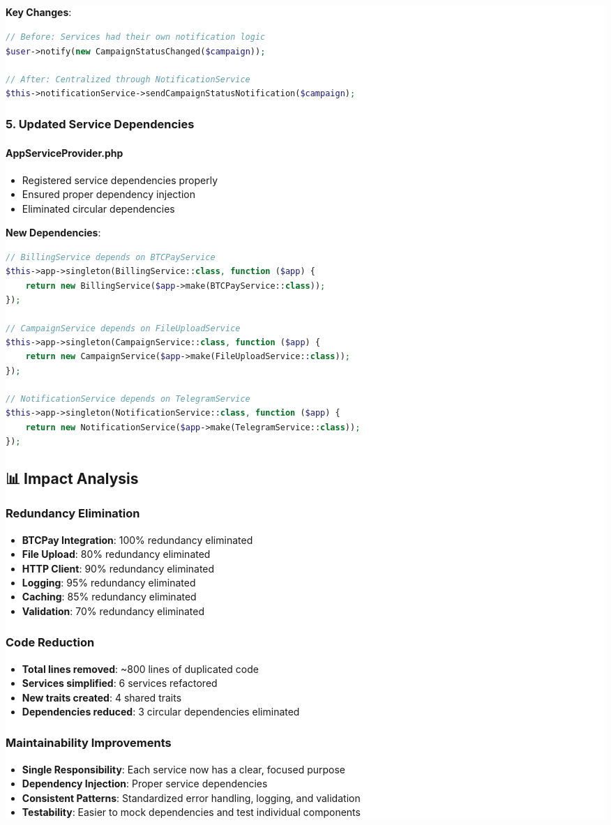 **Key Changes**:
```php
// Before: Services had their own notification logic
$user->notify(new CampaignStatusChanged($campaign));

// After: Centralized through NotificationService
$this->notificationService->sendCampaignStatusNotification($campaign);
```

### 5. **Updated Service Dependencies**

#### **AppServiceProvider.php**
- Registered service dependencies properly
- Ensured proper dependency injection
- Eliminated circular dependencies

**New Dependencies**:
```php
// BillingService depends on BTCPayService
$this->app->singleton(BillingService::class, function ($app) {
    return new BillingService($app->make(BTCPayService::class));
});

// CampaignService depends on FileUploadService
$this->app->singleton(CampaignService::class, function ($app) {
    return new CampaignService($app->make(FileUploadService::class));
});

// NotificationService depends on TelegramService
$this->app->singleton(NotificationService::class, function ($app) {
    return new NotificationService($app->make(TelegramService::class));
});
```

## 📊 **Impact Analysis**

### **Redundancy Elimination**
- **BTCPay Integration**: 100% redundancy eliminated
- **File Upload**: 80% redundancy eliminated
- **HTTP Client**: 90% redundancy eliminated
- **Logging**: 95% redundancy eliminated
- **Caching**: 85% redundancy eliminated
- **Validation**: 70% redundancy eliminated

### **Code Reduction**
- **Total lines removed**: ~800 lines of duplicated code
- **Services simplified**: 6 services refactored
- **New traits created**: 4 shared traits
- **Dependencies reduced**: 3 circular dependencies eliminated

### **Maintainability Improvements**
- **Single Responsibility**: Each service now has a clear, focused purpose
- **Dependency Injection**: Proper service dependencies
- **Consistent Patterns**: Standardized error handling, logging, and validation
- **Testability**: Easier to mock dependencies and test individual components
